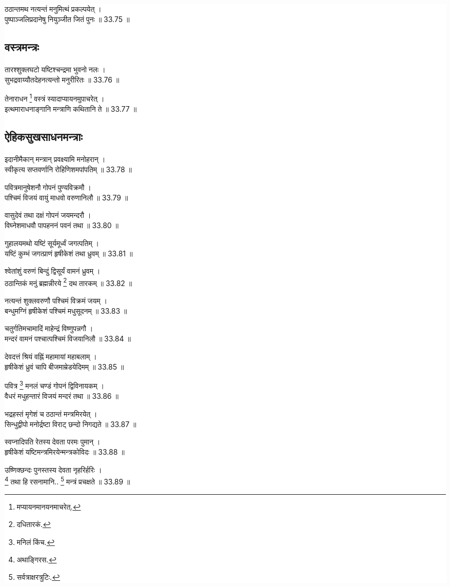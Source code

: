 
[^44]: गोधनान्.


ठठान्तमथ नत्यन्तं मनुमित्थं प्रकल्पयेत् ।  
पुष्पाञ्जलिप्रदानेषु नियुञ्जीत जितं पुनः ॥ 33.75 ॥

## वस्त्रमन्त्रः

तारश्शुक्लघटो यष्टिश्चन्द्रमा भुवनो नलः ।  
सुभद्रवाय्यौतदेहनत्यन्तो मनुरीरितः ॥ 33.76 ॥

तेनाराधन [^45] वस्त्रं स्यादाप्यायनमुपाचरेत् ।  
इत्थमाराधनाङ्गानि मन्त्राणि कथितानि ते ॥ 33.77 ॥


[^45]: मप्यायनमानयनमाचरेत्.


## ऐहिकसुखसाधनमन्त्राः

इदानीमैकान् मन्त्रान् प्रवक्ष्यामि मनोहरान् ।  
स्वीकृत्य सप्तवर्णानि रोहिणिशमपांपतिम् ॥ 33.78 ॥

पवित्रमानुषेशनौ गोपनं पुण्यविक्रमौ ।  
पश्चिमं विजयं वायुं माधवो वरुणानिलौ ॥ 33.79 ॥

वासुदेवं तथा दक्षं गोपनं जयमन्दरौ ।  
विघ्नेशमाधवौ पापहननं पवनं तथा ॥ 33.80 ॥

गुहालयमथो यष्टिं सूर्यमूर्ध्वं जगत्पतिम् ।  
यष्टिं कुम्भं जगत्प्राणं हृषीकेशं तथा ध्रुवम् ॥ 33.81 ॥

श्वेतांशुं वरुणं बिन्दुं द्विसूर्यं वामनं ध्रुवम् ।  
ठठान्तिकं मनुं ब्रह्मन्नीरये [^46] दथ तारकम् ॥ 33.82 ॥


[^46]: दधितारकं.


नत्यन्तं शुक्लवरुणौ पश्चिमं विक्रमं जयम् ।  
बन्धुमग्निं हृषीकेशं पश्चिमं मधुसूदनम् ॥ 33.83 ॥

चतुर्गतिमचामादिं माहेन्द्रं विष्णुपन्नगौ ।  
मन्दरं वामनं पश्चात्पश्चिमं विजयानिलौ ॥ 33.84 ॥

देवदत्तं श्रियं वह्निं महामायां महाबलाम् ।  
हृषीकेशं ध्रुवं चापि बीजमाम्रेडयेदिमम् ॥ 33.85 ॥

पवित्र [^47] मनलं चण्डं गोपनं द्विविनायकम् ।  
वैधरं मधुहन्तारं विजयं मन्दरं तथा ॥ 33.86 ॥


[^47]: मनिलं किंच.


भद्रहस्तं मृगेशं च ठठान्तं मन्त्रमिरयेत् ।  
सिन्धुद्वीपो मनोर्द्रष्टा विराट् छन्दो निगद्यते ॥ 33.87 ॥

स्वप्नादिपति रेतस्य देवता परमः पुमान् ।  
हृषीकेशं यष्टिमन्त्रमिरयेन्मन्त्रकोविदः ॥ 33.88 ॥

उष्णिक्छन्दः पुनस्तस्य देवता नृहरिर्हरिः ।  
[^48] तथा हि रसनामानि.. [^49] मन्त्रं प्रचक्षते ॥ 33.89 ॥



[^1]: सर्वान् इति. क्वचित्पाठः.
[^2]: प्रोच्यमानै र्यथाप्रीतिः.
[^3]: बन्धुकोशं.
[^4]: बन्धुमस्तकम्.
[^5]: जयेणांशौ.
[^6]: पद्मां च दत्तं.
[^7]: विक्रमौ.
[^8]: महामोयम्.
[^9]: पुरुषो महान्.
[^10]: कुर्यात्.
[^11]: सङ्कर्षणविनायकाः.
[^12]: नान्तानि.
[^13]: श्रीधरं पश्चात् श्रत्रुं.
[^14]: भद्रपाणिदक्षकमान्तिमौ.
[^15]: सर्गिणं पाप.
[^16]: समघाननं.
[^17]: स्ता एव.
[^18]: पारत्य्रादि.
[^19]: कोशेषु सर्वेषु एवमेवास्ति.
[^20]: केशं मर्त्य. भल्लायुधे दधौ.
[^21]: कुम्भं मधोश्शत्रुं इति.
[^22]: पुनः.
[^23]: स्तं देवन दृष्टयः.
[^24]: मद्विजयाननः.
[^25]: द्विजयः कुम्भमाधवौ.
[^26]: श्रीधरो विजयगोपनौ । श्रीविघ्नेशौ.
[^27]: मनुं.
[^28]: पातरौ ?
[^29]: क्रोधाखेयौ.
[^30]: कालं पवित्रं कमलं.
[^31]: भानुमन्तं मधोश्शत्रुं इति स्यात्.
[^32]: बुद्धिमहङ्कारं मन.
[^33]: बन्धु.
[^34]: नतिप्रान्तं दीपान्तं.
[^35]: क्वचित्कोशे पाददौ अक्षरद्वयत्रुटिः. अथ " वायुनतिमत् इत्यस्ति अन्यत्र---इति वायु र्मतिर्मत्स्यात्" इति दृश्यते.
[^36]: वह्निं ब्रह्मगुहालयौ.
[^37]: मधोशरत्रुमन्दरं.
[^38]: रामपञ्चकं.
[^39]: सुभगं.
[^40]: पापहन्ता च रामश्च.
[^41]: मन्त्रस्य धूपादीनां.
[^42]: क्वचित्कोशे " प्रथमं चेदनो...न्धूपान्दुरितात्मवान्" इति दृश्यते. अन्यत्र यथापाङ्त्कां दृश्यते. शुद्धरोशसंवाद श्शुद्धिकरः.
[^43]: राजमुष्टिमनुस्कारं---सप्तकम्.
[^48]: अथाङ्गिरस.
[^49]: सर्वत्राक्षरत्रुटिः.
[^50]: अभग्न.
[^51]: द्विनीलयम्.
[^52]: विश्वेश्वरम्.
[^53]: " दक्षादीशानादि देवान्मायाज्जम्."
[^54]: मथोश्शत्रुं इति स्यात्.
[^55]: र्णगोभूति. र्णभोनिधिः.
[^56]: उन्नतस्य.
[^57]: हृत्वा.
[^58]: भव्यं भविष्यच्च.
[^59]: धारिणीम्.
[^60]: दारुणम.
[^61]: वह्निमपश्चिमं.
[^62]: ध्रुवं.
[^63]: तथा चादौ दूरदृष्टि शुभप्रदौ.
[^64]: मुष्टं इति स्यात्किम्.
[^65]: रामोपि तद्बन्धो.
[^66]: जद्वयं.
[^67]: मितीर.
[^68]: लोहं तैल.
[^69]: उत्तरे पङ्कजस्यैव मुखमासीत पुष्पिणः.
[^70]: पवित्रार्थं हृषी.
[^71]: वृष्टिं.
[^72]: वाताद्विः.
[^73]: पाषाणेषतरोमनुः.
[^74]: गदिनं व्यापिनं हस्तं सरस्यो वा.
[^75]: वह्निं हुताशनं विष्णुं.
[^76]: मथो शत्रुं.
[^77]: धारामम्.
[^78]: मनिलं.
[^79]: पिनाङ्गिशिरसोत्थितम्.
[^80]: आयामिनीभिर्ज्वालाभिः.
[^81]: रत्ना.
[^82]: दृष्टिभिः.
[^83]: सुभग.
[^84]: गगनं मेदनीं कुर्यास्मेदिनिं च दिवं.
[^85]: तथा वशम्.
[^86]: गीत---भागिनाम्.
[^87]: द्राविणां कठिणेय.
[^88]: श्शिरोभङ्गं.
[^89]: सूर्यादि.
[^90]: शिलावर्षमहाधारां.
[^91]: दिपतनं गव्यं न्यस्य.
[^92]: गव्यन्यस्य.
[^93]: मन्त्रे मन्त्र्यादेः.
[^94]: मनोहरं मन्त्रं प्रियादिष्टं.
[^95]: उद्गीथः करकी ब्रह्मन् प्रत्युतो मैधुनप्रिये.
[^96]: ब्रह्मन्...मथो मथुनतर्पिये.
[^97]: मामागच्छ.
[^98]: अत्रक्वचित्कोशे पद्यमेक मधिकमस्ति. यथा---" दिव्यान्योदनवासांसि कुसुमान्य नुलेपनम् । पादुकांजनखड्गादीन् भुषणानि रसायनम् ॥" इति.
[^99]: रक्त.
[^100]: यदन्यं.
[^101]: पद्मिनीं तां.
[^102]: दक्षाख्यं.
[^103]: कमलानलौ.
[^104]: कुंकुमं वापि तद्वाहनमु.
[^105]: किं कार्यमिति.
[^106]: कथयिष्ये यथातथम्.
[^107]: सप्ताक्षराण्यथो दक्षगोपनौ.
[^108]: "गुरुर्बन्धुः" इत्यात्यर्धत्रयं क्वचिदधिकमस्ति.
[^109]: भृगु.
[^110]: पवनौ पीतगोपनौ पश्चिमानलौ.
[^111]: भक्तिः.
[^112]: तमावेशे नि.
[^113]: यस्तेनास्यभि.
[^114]: माप्या.
[^115]: स्फुटस्थो पानक.
[^116]: एनसा.
[^117]: सौदर्शनेन मन्त्रेण.
[^118]: भवचर्या च विधिनत्प्रोक्ता कमलसम्भव ॥
[^119]: इदमेकायनं.
[^120]: विधिभिः.
[^121]: निर्वर्त्य.
[^122]: अन्नमानीय तद्वाचा तध्यायन्मन.
[^123]: रक्षादिमन्त्र माद्यन्ते.
[^124]: ब्रह्म---इत्यध्यायस्त्रयस्त्रिं शच्चर्यापादः प्रकीर्तित इति अर्धंकेषु चित्कोशेषु दृश्यते ॥